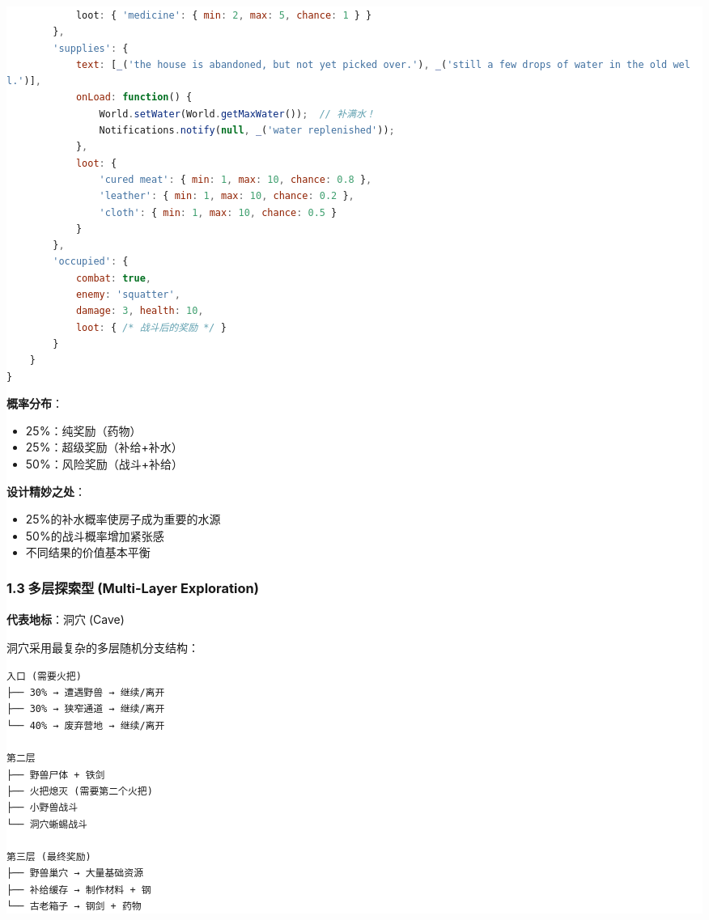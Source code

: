 ```javascript
            loot: { 'medicine': { min: 2, max: 5, chance: 1 } }
        },
        'supplies': {
            text: [_('the house is abandoned, but not yet picked over.'), _('still a few drops of water in the old well.')],
            onLoad: function() {
                World.setWater(World.getMaxWater());  // 补满水！
                Notifications.notify(null, _('water replenished'));
            },
            loot: {
                'cured meat': { min: 1, max: 10, chance: 0.8 },
                'leather': { min: 1, max: 10, chance: 0.2 },
                'cloth': { min: 1, max: 10, chance: 0.5 }
            }
        },
        'occupied': {
            combat: true,
            enemy: 'squatter',
            damage: 3, health: 10,
            loot: { /* 战斗后的奖励 */ }
        }
    }
}
```

**概率分布**：
- 25%：纯奖励（药物）
- 25%：超级奖励（补给+补水）
- 50%：风险奖励（战斗+补给）

**设计精妙之处**：
- 25%的补水概率使房子成为重要的水源
- 50%的战斗概率增加紧张感
- 不同结果的价值基本平衡

### 1.3 多层探索型 (Multi-Layer Exploration)

**代表地标**：洞穴 (Cave)

洞穴采用最复杂的多层随机分支结构：

```
入口 (需要火把)
├── 30% → 遭遇野兽 → 继续/离开
├── 30% → 狭窄通道 → 继续/离开  
└── 40% → 废弃营地 → 继续/离开

第二层
├── 野兽尸体 + 铁剑
├── 火把熄灭 (需要第二个火把)
├── 小野兽战斗
└── 洞穴蜥蜴战斗

第三层 (最终奖励)
├── 野兽巢穴 → 大量基础资源
├── 补给缓存 → 制作材料 + 钢
└── 古老箱子 → 钢剑 + 药物
```
